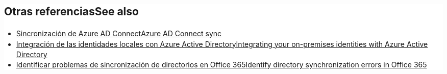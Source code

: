 ## <a name="see-also"></a><span data-ttu-id="c88d5-216">Otras referencias</span><span class="sxs-lookup"><span data-stu-id="c88d5-216">See also</span></span>
* [<span data-ttu-id="c88d5-217">Sincronización de Azure AD Connect</span><span class="sxs-lookup"><span data-stu-id="c88d5-217">Azure AD Connect sync</span></span>](active-directory-aadconnectsync-whatis.md)
* [<span data-ttu-id="c88d5-218">Integración de las identidades locales con Azure Active Directory</span><span class="sxs-lookup"><span data-stu-id="c88d5-218">Integrating your on-premises identities with Azure Active Directory</span></span>](active-directory-aadconnect.md)
* [<span data-ttu-id="c88d5-219">Identificar problemas de sincronización de directorios en Office 365</span><span class="sxs-lookup"><span data-stu-id="c88d5-219">Identify directory synchronization errors in Office 365</span></span>](https://support.office.com/en-us/article/Identify-directory-synchronization-errors-in-Office-365-b4fc07a5-97ea-4ca6-9692-108acab74067)

